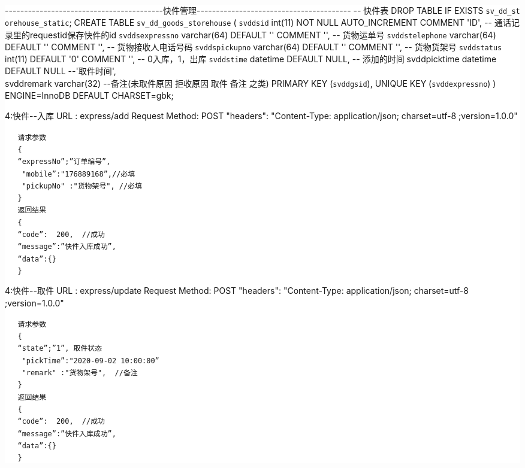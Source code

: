 -----------------------------------------快件管理----------------------------------------
-- 快件表
DROP TABLE IF EXISTS `sv_dd_storehouse_static`;
CREATE TABLE `sv_dd_goods_storehouse` (
  `svddsid` int(11) NOT NULL AUTO_INCREMENT COMMENT 'ID',  -- 通话记录里的requestid保存快件的id
  `svddsexpressno`  varchar(64) DEFAULT '' COMMENT '',  --  货物运单号
  `svddstelephone`  varchar(64) DEFAULT '' COMMENT '',  --  货物接收人电话号码
  `svddspickupno` varchar(64) DEFAULT '' COMMENT '', -- 货物货架号
  `svddstatus`  int(11) DEFAULT '0' COMMENT '',  --  0入库，1，出库
  `svddstime` datetime DEFAULT NULL,   -- 添加的时间
   svddpicktime datetime    DEFAULT NULL  --'取件时间',  
   svddremark varchar(32)   --备注(未取件原因  拒收原因  取件 备注 之类)
  PRIMARY KEY (`svddgsid`),
  UNIQUE KEY  (`svddexpressno`)
) ENGINE=InnoDB DEFAULT CHARSET=gbk;


4:快件--入库
       URL	:     express/add
       Request Method: POST
       "headers": 
       "Content-Type: application/json; charset=utf-8 ;version=1.0.0"
       
       请求参数	
       {
       “expressNo”;”订单编号”,
        "mobile”:"176889168”,//必填
        "pickupNo" :"货物架号", //必填
       }
       返回结果	
       {
       “code”:  200,  //成功
       “message”:”快件入库成功”,
       “data”:{}
       }
       
4:快件--取件
       URL	:     express/update
       Request Method: POST
       "headers": 
       "Content-Type: application/json; charset=utf-8 ;version=1.0.0"
       
       请求参数	
       {
       “state”;”1”, 取件状态
        "pickTime”:"2020-09-02 10:00:00”
        "remark" :"货物架号",  //备注
       }
       返回结果	
       {
       “code”:  200,  //成功
       “message”:”快件入库成功”,
       “data”:{}
       }
       